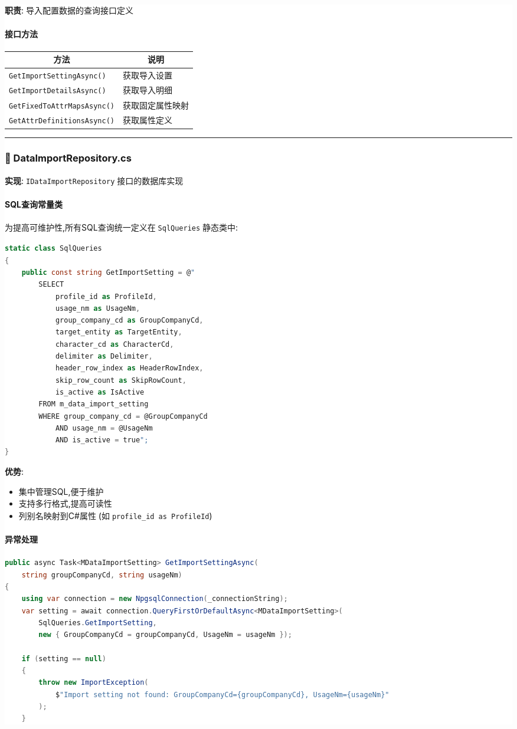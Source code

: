 **职责**: 导入配置数据的查询接口定义

#### 接口方法

| 方法 | 说明 |
|-----|------|
| `GetImportSettingAsync()` | 获取导入设置 |
| `GetImportDetailsAsync()` | 获取导入明细 |
| `GetFixedToAttrMapsAsync()` | 获取固定属性映射 |
| `GetAttrDefinitionsAsync()` | 获取属性定义 |

---

### 📄 DataImportRepository.cs

**实现**: `IDataImportRepository` 接口的数据库实现

#### SQL查询常量类

为提高可维护性,所有SQL查询统一定义在 `SqlQueries` 静态类中:

```csharp
static class SqlQueries
{
    public const string GetImportSetting = @"
        SELECT
            profile_id as ProfileId,
            usage_nm as UsageNm,
            group_company_cd as GroupCompanyCd,
            target_entity as TargetEntity,
            character_cd as CharacterCd,
            delimiter as Delimiter,
            header_row_index as HeaderRowIndex,
            skip_row_count as SkipRowCount,
            is_active as IsActive
        FROM m_data_import_setting
        WHERE group_company_cd = @GroupCompanyCd
            AND usage_nm = @UsageNm
            AND is_active = true";
}
```

**优势**:
- 集中管理SQL,便于维护
- 支持多行格式,提高可读性
- 列别名映射到C#属性 (如 `profile_id as ProfileId`)

#### 异常处理

```csharp
public async Task<MDataImportSetting> GetImportSettingAsync(
    string groupCompanyCd, string usageNm)
{
    using var connection = new NpgsqlConnection(_connectionString);
    var setting = await connection.QueryFirstOrDefaultAsync<MDataImportSetting>(
        SqlQueries.GetImportSetting,
        new { GroupCompanyCd = groupCompanyCd, UsageNm = usageNm });

    if (setting == null)
    {
        throw new ImportException(
            $"Import setting not found: GroupCompanyCd={groupCompanyCd}, UsageNm={usageNm}"
        );
    }
```
